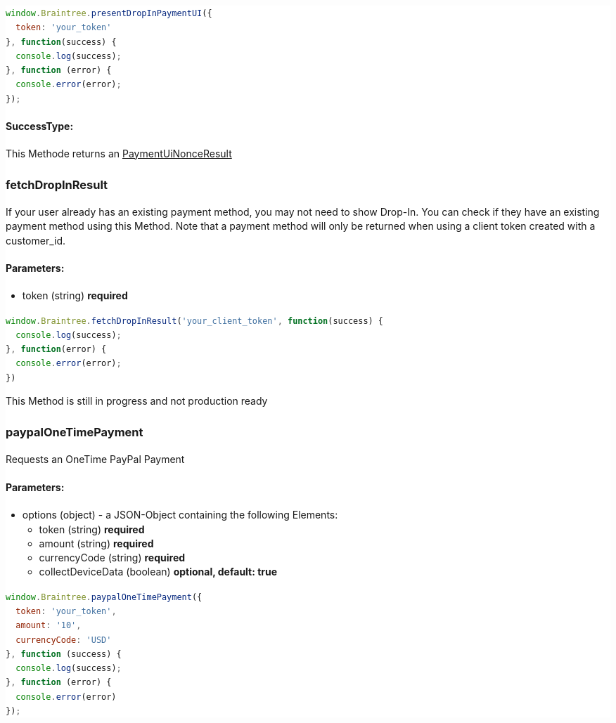 ```js
window.Braintree.presentDropInPaymentUI({
  token: 'your_token'
}, function(success) {
  console.log(success);
}, function (error) {
  console.error(error);
});
```
#### SuccessType:

This Methode returns an [PaymentUiNonceResult](#paymentuinonceresult)

### fetchDropInResult

If your user already has an existing payment method, you may not need to show Drop-In. You can check if they have an existing payment method using this Method.
Note that a payment method will only be returned when using a client token created with a customer_id.

#### Parameters:
- token (string) **required**

```js
window.Braintree.fetchDropInResult('your_client_token', function(success) {
  console.log(success);
}, function(error) {
  console.error(error);
})
```

This Method is still in progress and not production ready

### paypalOneTimePayment

Requests an OneTime PayPal Payment

#### Parameters:
- options (object) - a JSON-Object containing the following Elements:
    - token (string) **required**
    - amount (string) **required**
    - currencyCode (string) **required**
    - collectDeviceData (boolean) **optional, default: true**
    
```js
window.Braintree.paypalOneTimePayment({
  token: 'your_token',
  amount: '10',
  currencyCode: 'USD'
}, function (success) {
  console.log(success);
}, function (error) {
  console.error(error)
});
```
